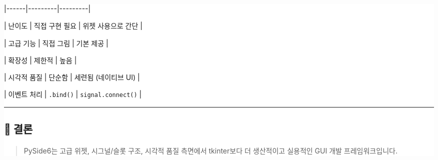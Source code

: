 |------|---------|---------|

| 난이도 | 직접 구현 필요 | 위젯 사용으로 간단 |

| 고급 기능 | 직접 그림 | 기본 제공 |

| 확장성 | 제한적 | 높음 |

| 시각적 품질 | 단순함 | 세련됨 (네이티브 UI) |

| 이벤트 처리 | `.bind()` | `signal.connect()` |

  

---

  

## 🏁 결론

  

> PySide6는 고급 위젯, 시그널/슬롯 구조, 시각적 품질 측면에서 tkinter보다 더 생산적이고 실용적인 GUI 개발 프레임워크입니다.